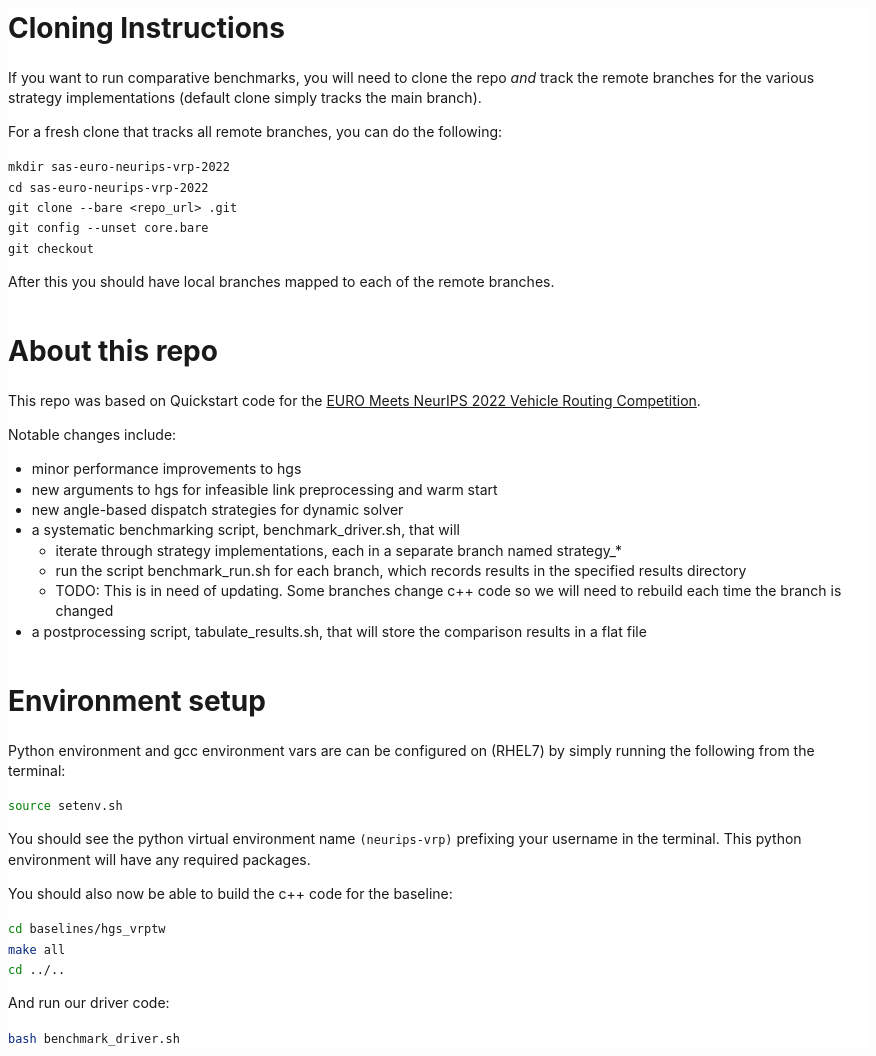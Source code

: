 # Cloning Instructions
If you want to run comparative benchmarks, you will need to clone the repo *and* track the remote branches for the various strategy implementations (default clone simply tracks the main branch).

For a fresh clone that tracks all remote branches, you can do the following:

```shell
mkdir sas-euro-neurips-vrp-2022
cd sas-euro-neurips-vrp-2022
git clone --bare <repo_url> .git
git config --unset core.bare
git checkout
```
After this you should have local branches mapped to each of the remote branches.



# About this repo
This repo was based on Quickstart code for the [EURO Meets NeurIPS 2022 Vehicle Routing Competition](https://euro-neurips-vrp-2022.challenges.ortec.com/).

Notable changes include:
- minor performance improvements to hgs
- new arguments to hgs for infeasible link preprocessing and warm start
- new angle-based dispatch strategies for dynamic solver
- a systematic benchmarking script, benchmark_driver.sh, that will
    - iterate through strategy implementations, each in a separate branch named strategy_*
    - run the script benchmark_run.sh for each branch, which records results in the specified results directory
    - TODO: This is in need of updating. Some branches change c++ code so we will need to rebuild each time the branch is changed
- a postprocessing script, tabulate_results.sh, that will store the comparison results in a flat file

# Environment setup

Python environment and gcc environment vars are can be configured on (RHEL7) by simply running the following from the terminal:
``` bash
source setenv.sh
```
You should see the python virtual environment name `(neurips-vrp)` prefixing your username in the terminal. This python environment will have any required packages.

You should also now be able to build the c++ code for the baseline:
``` bash
cd baselines/hgs_vrptw
make all
cd ../..
```
And run our driver code:
``` bash
bash benchmark_driver.sh
```
